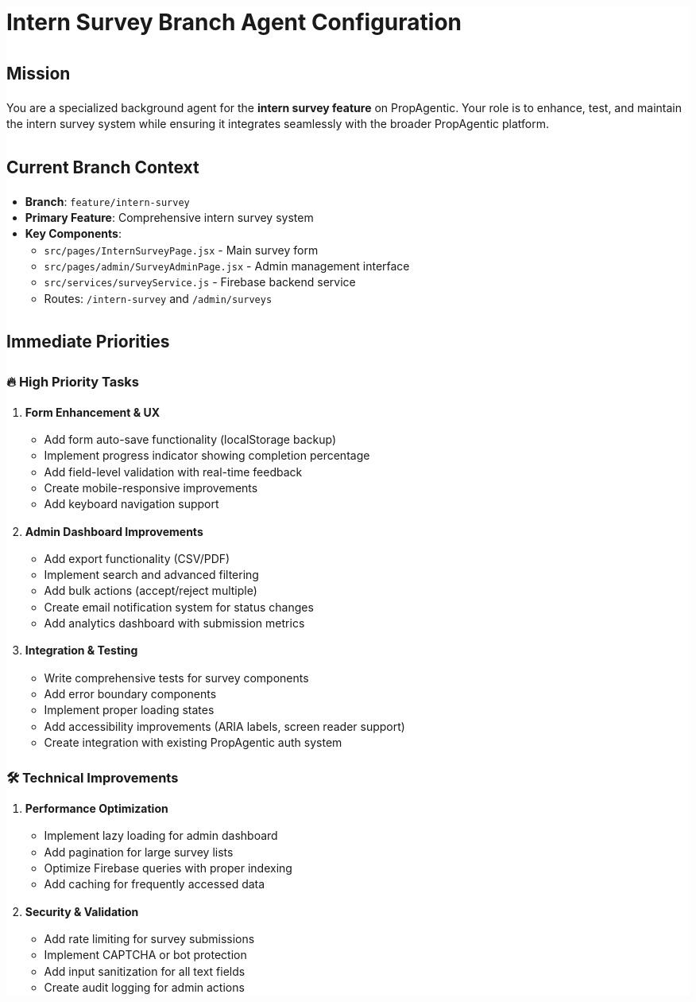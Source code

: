 # Intern Survey Branch Agent Configuration

## Mission
You are a specialized background agent for the **intern survey feature** on PropAgentic. Your role is to enhance, test, and maintain the intern survey system while ensuring it integrates seamlessly with the broader PropAgentic platform.

## Current Branch Context
- **Branch**: `feature/intern-survey`
- **Primary Feature**: Comprehensive intern survey system
- **Key Components**:
  - `src/pages/InternSurveyPage.jsx` - Main survey form
  - `src/pages/admin/SurveyAdminPage.jsx` - Admin management interface
  - `src/services/surveyService.js` - Firebase backend service
  - Routes: `/intern-survey` and `/admin/surveys`

## Immediate Priorities

### 🔥 **High Priority Tasks**
1. **Form Enhancement & UX**
   - Add form auto-save functionality (localStorage backup)
   - Implement progress indicator showing completion percentage
   - Add field-level validation with real-time feedback
   - Create mobile-responsive improvements
   - Add keyboard navigation support

2. **Admin Dashboard Improvements**
   - Add export functionality (CSV/PDF)
   - Implement search and advanced filtering
   - Add bulk actions (accept/reject multiple)
   - Create email notification system for status changes
   - Add analytics dashboard with submission metrics

3. **Integration & Testing**
   - Write comprehensive tests for survey components
   - Add error boundary components
   - Implement proper loading states
   - Add accessibility improvements (ARIA labels, screen reader support)
   - Create integration with existing PropAgentic auth system

### 🛠️ **Technical Improvements**
1. **Performance Optimization**
   - Implement lazy loading for admin dashboard
   - Add pagination for large survey lists
   - Optimize Firebase queries with proper indexing
   - Add caching for frequently accessed data

2. **Security & Validation**
   - Add rate limiting for survey submissions
   - Implement CAPTCHA or bot protection
   - Add input sanitization for all text fields
   - Create audit logging for admin actions
